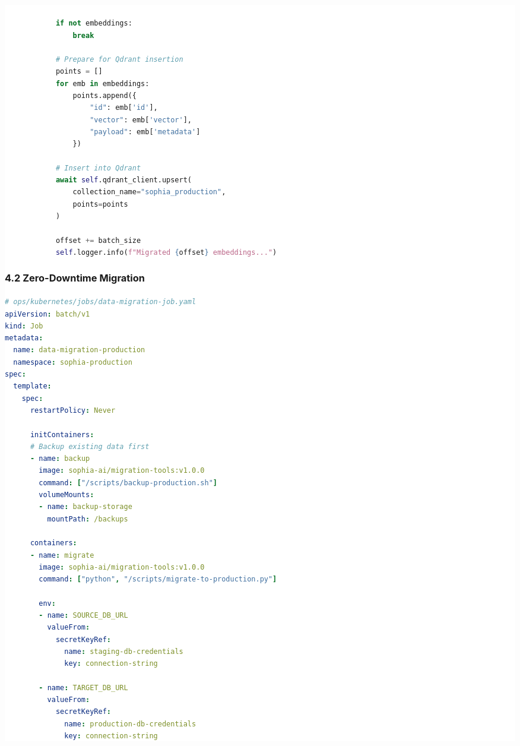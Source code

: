 ```python
            
            if not embeddings:
                break
                
            # Prepare for Qdrant insertion
            points = []
            for emb in embeddings:
                points.append({
                    "id": emb['id'],
                    "vector": emb['vector'],
                    "payload": emb['metadata']
                })
                
            # Insert into Qdrant
            await self.qdrant_client.upsert(
                collection_name="sophia_production",
                points=points
            )
            
            offset += batch_size
            self.logger.info(f"Migrated {offset} embeddings...")
```

### 4.2 Zero-Downtime Migration

```yaml
# ops/kubernetes/jobs/data-migration-job.yaml
apiVersion: batch/v1
kind: Job
metadata:
  name: data-migration-production
  namespace: sophia-production
spec:
  template:
    spec:
      restartPolicy: Never
      
      initContainers:
      # Backup existing data first
      - name: backup
        image: sophia-ai/migration-tools:v1.0.0
        command: ["/scripts/backup-production.sh"]
        volumeMounts:
        - name: backup-storage
          mountPath: /backups
          
      containers:
      - name: migrate
        image: sophia-ai/migration-tools:v1.0.0
        command: ["python", "/scripts/migrate-to-production.py"]
        
        env:
        - name: SOURCE_DB_URL
          valueFrom:
            secretKeyRef:
              name: staging-db-credentials
              key: connection-string
              
        - name: TARGET_DB_URL
          valueFrom:
            secretKeyRef:
              name: production-db-credentials
              key: connection-string
```